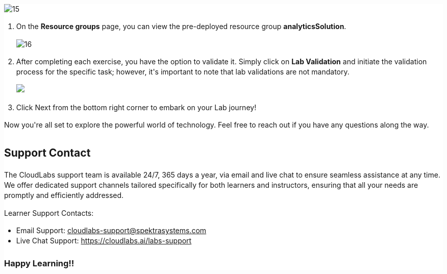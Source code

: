   ![15](../media/01/15.png?raw=true)

1. On the **Resource groups** page, you can view the pre-deployed resource group **analyticsSolution**.

   ![16](../media/01/16.png?raw=true)

15. After completing each exercise, you have the option to validate it. Simply click on **Lab Validation** and initiate the validation process for the specific task; however, it's important to note that lab validations are not mandatory.
    
    ![](../media/01/validate.png)
 
16. Click Next from the bottom right corner to embark on your Lab journey!

Now you're all set to explore the powerful world of technology. Feel free to reach out if you have any questions along the way.

## Support Contact

The CloudLabs support team is available 24/7, 365 days a year, via email and live chat to ensure seamless assistance at any time. We offer dedicated support channels tailored specifically for both learners and instructors, ensuring that all your needs are promptly and efficiently addressed.

Learner Support Contacts:

- Email Support: cloudlabs-support@spektrasystems.com
- Live Chat Support: https://cloudlabs.ai/labs-support

### Happy Learning!!

